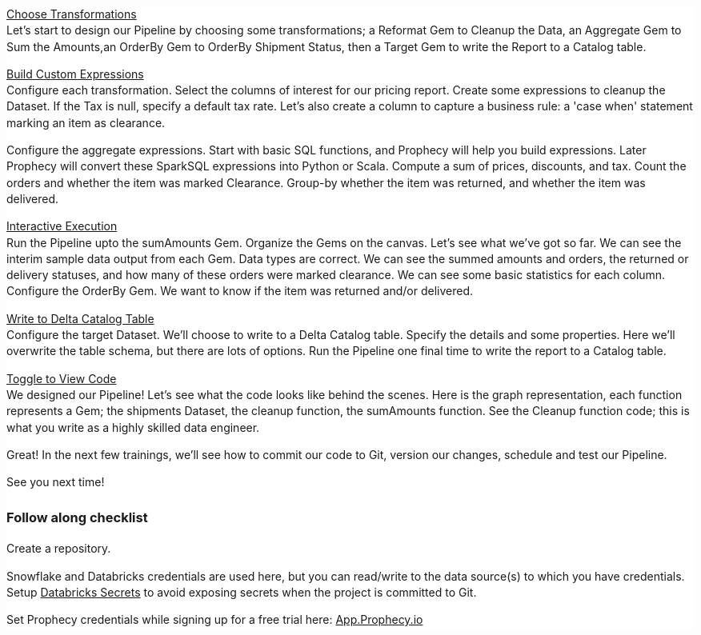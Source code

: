 [Choose Transformations](https://fast.wistia.net/embed/channel/s98lbj0pfs?wchannelid=s98lbj0pfs&wvideoid=i61o34x245&wtime=140s)  
Let’s start to design our Pipeline by choosing some transformations; a Reformat Gem to Cleanup the Data, an Aggregate Gem to Sum the Amounts,an OrderBy Gem to OrderBy Shipment Status, then a Target Gem to write the Report to a Catalog table.

[Build Custom Expressions](https://fast.wistia.net/embed/channel/s98lbj0pfs?wchannelid=s98lbj0pfs&wvideoid=i61o34x245&wtime=169s)  
Configure each transformation. Select the columns of interest for our pricing report. Create some expressions to cleanup the Dataset. If the Tax is null, specify a default tax rate. Let’s also create a column to capture a business rule: a 'case when' statement marking an item as clearance.

Configure the aggregate expressions. Start with basic SQL functions, and Prophecy will help you build expressions. Later Prophecy will convert these SparkSQL expressions into Python or Scala. Compute a sum of prices, discounts, and tax. Count the orders and whether the item was marked Clearance. Group-by whether the item was returned, and whether the item was delivered.

[Interactive Execution](https://fast.wistia.net/embed/channel/s98lbj0pfs?wchannelid=s98lbj0pfs&wvideoid=i61o34x245&wtime=238s)  
Run the Pipeline upto the sumAmounts Gem. Organize the Gems on the canvas. Let’s see what we’ve got so far. We can see the interim sample data output from each Gem. Data types are correct. We can see the summed amounts and orders, the returned or delivery statuses, and how many of these orders were marked clearance. We can see some basic statistics for each column. Configure the OrderBy Gem. We want to know if the item was returned and/or delivered.

[Write to Delta Catalog Table](https://fast.wistia.net/embed/channel/s98lbj0pfs?wchannelid=s98lbj0pfs&wvideoid=i61o34x245&wtime=291s)  
Configure the target Dataset. We’ll choose to write to a Delta Catalog table. Specify the details and some properties. Here we’ll overwrite the table schema, but there are lots of options. Run the Pipeline one final time to write the report to a Catalog table.

[Toggle to View Code](https://fast.wistia.net/embed/channel/s98lbj0pfs?wchannelid=s98lbj0pfs&wvideoid=i61o34x245&wtime=326s)  
We designed our Pipeline! Let’s see what the code looks like behind the scenes. Here is the graph representation, each function represents a Gem; the shipments Dataset, the cleanup function, the sumAmounts function. See the Cleanup function code; this is what you write as a highly skilled data engineer.

Great!
In the next few trainings, we’ll see how to commit our code to Git, version our changes, schedule and test our Pipeline.

See you next time!

### Follow along checklist

Create a repository.

Snowflake and Databricks credentials are used here, but you can read/write to the data source(s) to which you have credentials. Setup [Databricks Secrets](https://docs.databricks.com/security/secrets/secrets.html#create-a-secret-in-a-databricks-backed-scope) to avoid exposing secrets when the project is committed to Git.

Set Prophecy credentials while signing up for a free trial here: [App.Prophecy.io](https://App.Prophecy.io/)
